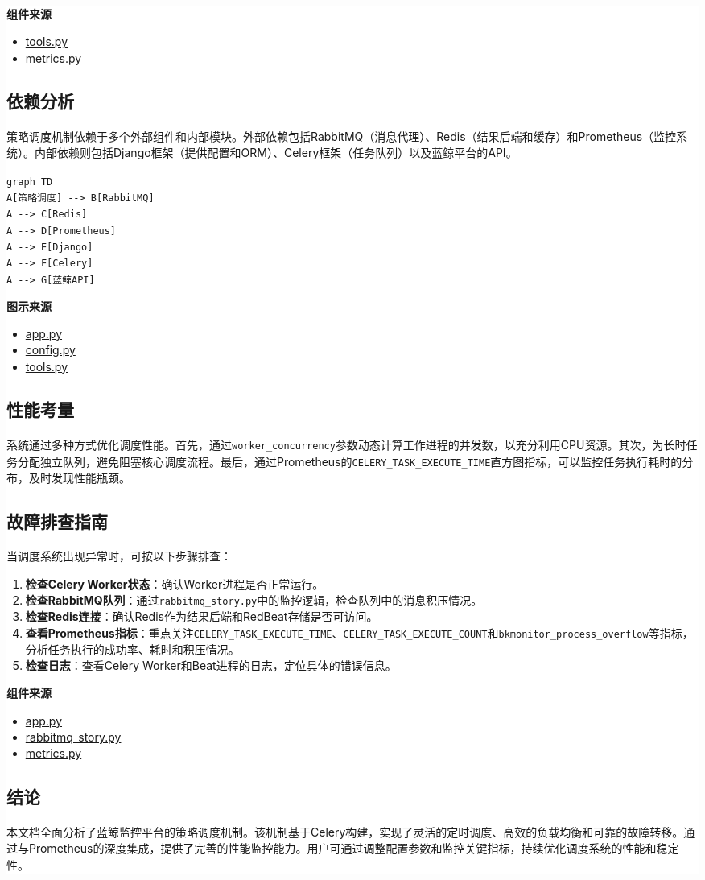 **组件来源**
- [tools.py](file://bkmonitor/core/prometheus/tools.py#L248-L303)
- [metrics.py](file://bkmonitor/core/prometheus/metrics.py#L0-L1235)

## 依赖分析
策略调度机制依赖于多个外部组件和内部模块。外部依赖包括RabbitMQ（消息代理）、Redis（结果后端和缓存）和Prometheus（监控系统）。内部依赖则包括Django框架（提供配置和ORM）、Celery框架（任务队列）以及蓝鲸平台的API。

```mermaid
graph TD
A[策略调度] --> B[RabbitMQ]
A --> C[Redis]
A --> D[Prometheus]
A --> E[Django]
A --> F[Celery]
A --> G[蓝鲸API]
```

**图示来源**
- [app.py](file://bkmonitor/alarm_backends/service/scheduler/app.py)
- [config.py](file://bkmonitor/config/celery/config.py)
- [tools.py](file://bkmonitor/core/prometheus/tools.py)

## 性能考量
系统通过多种方式优化调度性能。首先，通过`worker_concurrency`参数动态计算工作进程的并发数，以充分利用CPU资源。其次，为长时任务分配独立队列，避免阻塞核心调度流程。最后，通过Prometheus的`CELERY_TASK_EXECUTE_TIME`直方图指标，可以监控任务执行耗时的分布，及时发现性能瓶颈。

## 故障排查指南
当调度系统出现异常时，可按以下步骤排查：
1.  **检查Celery Worker状态**：确认Worker进程是否正常运行。
2.  **检查RabbitMQ队列**：通过`rabbitmq_story.py`中的监控逻辑，检查队列中的消息积压情况。
3.  **检查Redis连接**：确认Redis作为结果后端和RedBeat存储是否可访问。
4.  **查看Prometheus指标**：重点关注`CELERY_TASK_EXECUTE_TIME`、`CELERY_TASK_EXECUTE_COUNT`和`bkmonitor_process_overflow`等指标，分析任务执行的成功率、耗时和积压情况。
5.  **检查日志**：查看Celery Worker和Beat进程的日志，定位具体的错误信息。

**组件来源**
- [app.py](file://bkmonitor/alarm_backends/service/scheduler/app.py)
- [rabbitmq_story.py](file://bkmonitor/alarm_backends/management/story/rabbitmq_story.py#L60-L92)
- [metrics.py](file://bkmonitor/core/prometheus/metrics.py)

## 结论
本文档全面分析了蓝鲸监控平台的策略调度机制。该机制基于Celery构建，实现了灵活的定时调度、高效的负载均衡和可靠的故障转移。通过与Prometheus的深度集成，提供了完善的性能监控能力。用户可通过调整配置参数和监控关键指标，持续优化调度系统的性能和稳定性。